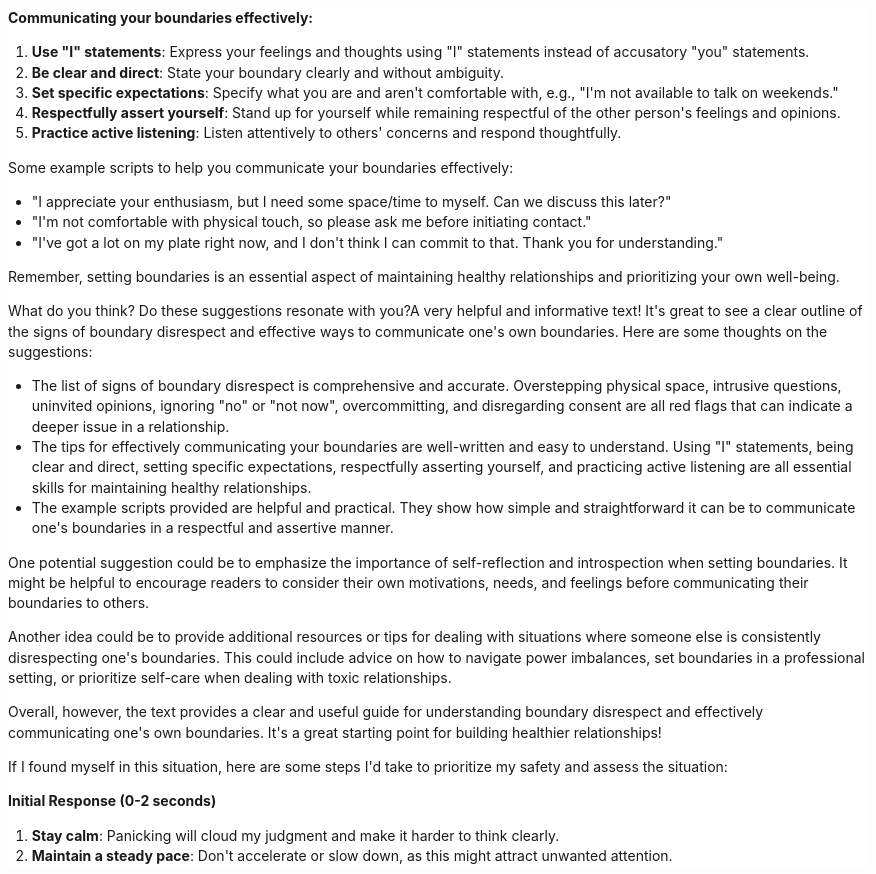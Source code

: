 **Communicating your boundaries effectively:**

1. **Use "I" statements**: Express your feelings and thoughts using "I" statements instead of accusatory "you" statements.
2. **Be clear and direct**: State your boundary clearly and without ambiguity.
3. **Set specific expectations**: Specify what you are and aren't comfortable with, e.g., "I'm not available to talk on weekends."
4. **Respectfully assert yourself**: Stand up for yourself while remaining respectful of the other person's feelings and opinions.
5. **Practice active listening**: Listen attentively to others' concerns and respond thoughtfully.

Some example scripts to help you communicate your boundaries effectively:

* "I appreciate your enthusiasm, but I need some space/time to myself. Can we discuss this later?"
* "I'm not comfortable with physical touch, so please ask me before initiating contact."
* "I've got a lot on my plate right now, and I don't think I can commit to that. Thank you for understanding."

Remember, setting boundaries is an essential aspect of maintaining healthy relationships and prioritizing your own well-being.

What do you think? Do these suggestions resonate with you?<start>A very helpful and informative text! It's great to see a clear outline of the signs of boundary disrespect and effective ways to communicate one's own boundaries. Here are some thoughts on the suggestions:

* The list of signs of boundary disrespect is comprehensive and accurate. Overstepping physical space, intrusive questions, uninvited opinions, ignoring "no" or "not now", overcommitting, and disregarding consent are all red flags that can indicate a deeper issue in a relationship.
* The tips for effectively communicating your boundaries are well-written and easy to understand. Using "I" statements, being clear and direct, setting specific expectations, respectfully asserting yourself, and practicing active listening are all essential skills for maintaining healthy relationships.
* The example scripts provided are helpful and practical. They show how simple and straightforward it can be to communicate one's boundaries in a respectful and assertive manner.

One potential suggestion could be to emphasize the importance of self-reflection and introspection when setting boundaries. It might be helpful to encourage readers to consider their own motivations, needs, and feelings before communicating their boundaries to others.

Another idea could be to provide additional resources or tips for dealing with situations where someone else is consistently disrespecting one's boundaries. This could include advice on how to navigate power imbalances, set boundaries in a professional setting, or prioritize self-care when dealing with toxic relationships.

Overall, however, the text provides a clear and useful guide for understanding boundary disrespect and effectively communicating one's own boundaries. It's a great starting point for building healthier relationships!<end>

If I found myself in this situation, here are some steps I'd take to prioritize my safety and assess the situation:

**Initial Response (0-2 seconds)**

1. **Stay calm**: Panicking will cloud my judgment and make it harder to think clearly.
2. **Maintain a steady pace**: Don't accelerate or slow down, as this might attract unwanted attention.
